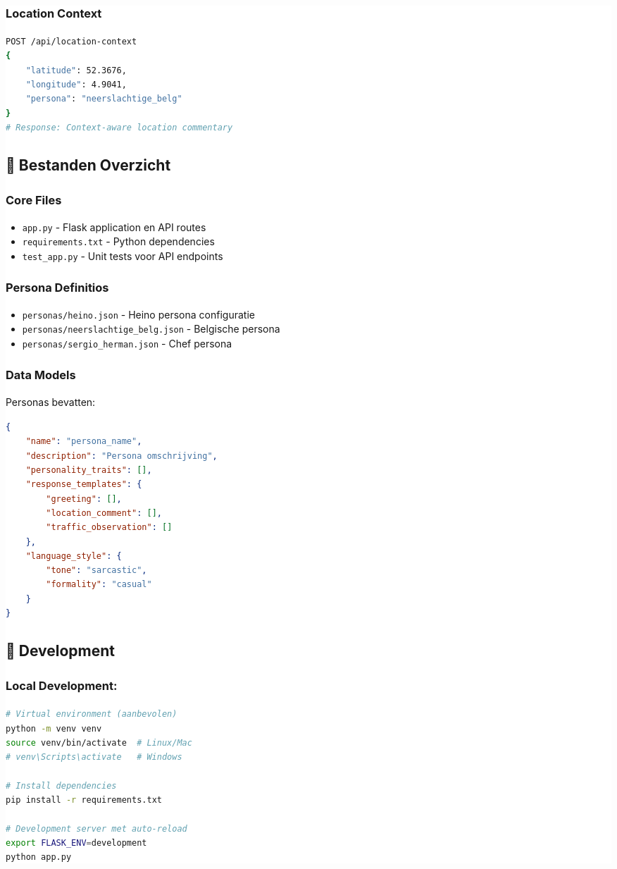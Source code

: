 ### **Location Context**
```bash
POST /api/location-context
{
    "latitude": 52.3676,
    "longitude": 4.9041,
    "persona": "neerslachtige_belg"
}  
# Response: Context-aware location commentary
```

## 📁 Bestanden Overzicht

### **Core Files**
- `app.py` - Flask application en API routes
- `requirements.txt` - Python dependencies
- `test_app.py` - Unit tests voor API endpoints

### **Persona Definitios**
- `personas/heino.json` - Heino persona configuratie
- `personas/neerslachtige_belg.json` - Belgische persona
- `personas/sergio_herman.json` - Chef persona  

### **Data Models**
Personas bevatten:
```json
{
    "name": "persona_name",
    "description": "Persona omschrijving",
    "personality_traits": [],
    "response_templates": {
        "greeting": [],
        "location_comment": [],
        "traffic_observation": []
    },
    "language_style": {
        "tone": "sarcastic",
        "formality": "casual"
    }
}
```

## 🔧 Development

### **Local Development:**
```bash
# Virtual environment (aanbevolen)
python -m venv venv
source venv/bin/activate  # Linux/Mac
# venv\Scripts\activate   # Windows

# Install dependencies
pip install -r requirements.txt

# Development server met auto-reload
export FLASK_ENV=development
python app.py
```
